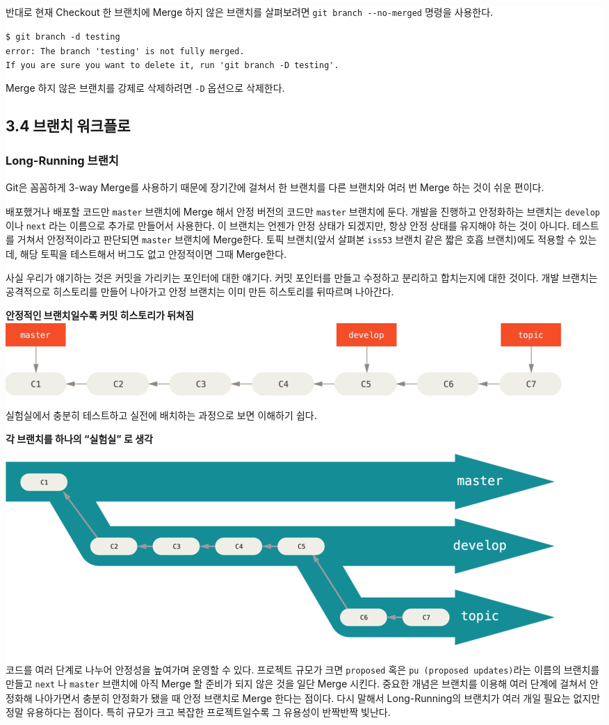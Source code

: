 반대로 현재 Checkout 한 브랜치에 Merge 하지 않은 브랜치를 살펴보려면 `git branch --no-merged` 명령을 사용한다.
```
$ git branch -d testing
error: The branch 'testing' is not fully merged.
If you are sure you want to delete it, run 'git branch -D testing'.
```

Merge 하지 않은 브랜치를 강제로 삭제하려면 `-D` 옵션으로 삭제한다.


## 3.4 브랜치 워크플로

### Long-Running 브랜치
Git은 꼼꼼하게 3-way Merge를 사용하기 때문에 장기간에 걸쳐서 한 브랜치를 다른 브랜치와 여러 번 Merge 하는 것이 쉬운 편이다.  

배포했거나 배포할 코드만 `master` 브랜치에 Merge 해서 안정 버전의 코드만 `master` 브랜치에 둔다. 개발을 진행하고 안정화하는 브랜치는 `develop` 이나 `next` 라는 이름으로 추가로 만들어서 사용한다. 이 브랜치는 언젠가 안정 상태가 되겠지만, 항상 안정 상태를 유지해야 하는 것이 아니다. 테스트를 거쳐서 안정적이라고 판단되면 `master` 브랜치에 Merge한다. 토픽 브랜치(앞서 살펴본 `iss53` 브랜치 같은 짧은 호흡 브랜치)에도 적용할 수 있는데, 해당 토픽을 테스트해서 버그도 없고 안정적이면 그때 Merge한다.  

사실 우리가 얘기하는 것은 커밋을 가리키는 포인터에 대한 얘기다. 커밋 포인터를 만들고 수정하고 분리하고 합치는지에 대한 것이다. 개발 브랜치는 공격적으로 히스토리를 만들어 나아가고 안정 브랜치는 이미 만든 히스토리를 뒤따르며 나아간다.

<b>안정적인 브랜치일수록 커밋 히스토리가 뒤쳐짐</b>
![alt text](lr-branches-1.png)

실험실에서 충분히 테스트하고 실전에 배치하는 과정으로 보면 이해하기 쉽다.

<b>각 브랜치를 하나의 “실험실” 로 생각</b>
![alt text](lr-branches-2.png)

코드를 여러 단계로 나누어 안정성을 높여가며 운영할 수 있다. 프로젝트 규모가 크면 `proposed` 혹은 `pu (proposed updates)`라는 이름의 브랜치를 만들고 `next` 나 `master` 브랜치에 아직 Merge 할 준비가 되지 않은 것을 일단 Merge 시킨다. 중요한 개념은 브랜치를 이용해 여러 단계에 걸쳐서 안정화해 나아가면서 충분히 안정화가 됐을 때 안정 브랜치로 Merge 한다는 점이다. 다시 말해서 Long-Running의 브랜치가 여러 개일 필요는 없지만 정말 유용하다는 점이다. 특히 규모가 크고 복잡한 프로젝트일수록 그 유용성이 반짝반짝 빛난다.
